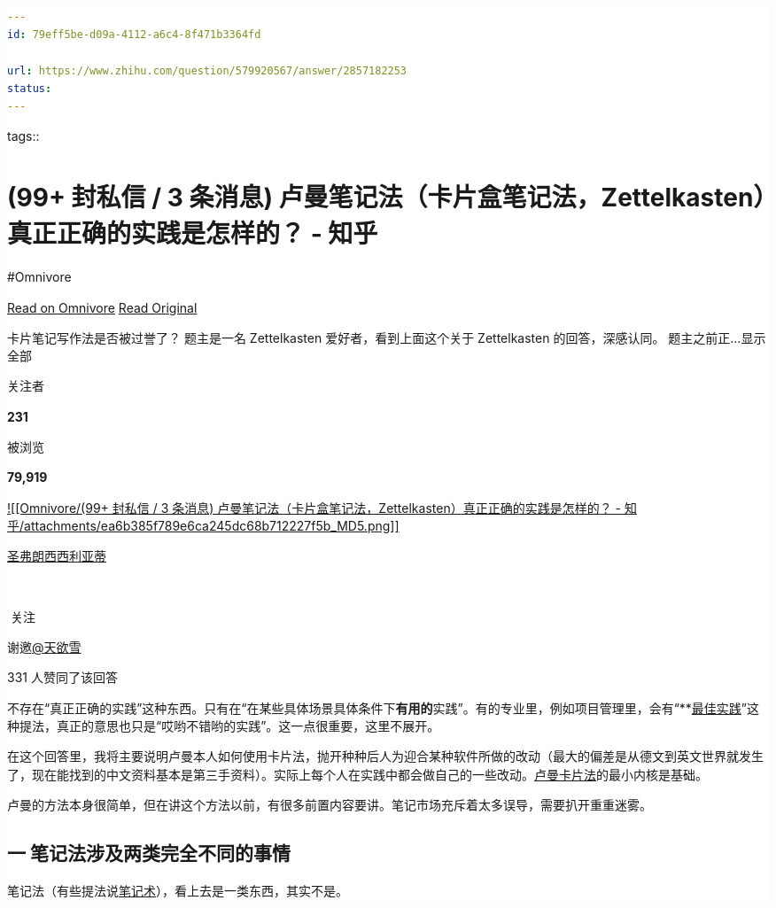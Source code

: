 ```yaml
---
id: 79eff5be-d09a-4112-a6c4-8f471b3364fd

url: https://www.zhihu.com/question/579920567/answer/2857182253
status:
---
```



tags:: 

# (99+ 封私信 / 3 条消息) 卢曼笔记法（卡片盒笔记法，Zettelkasten）真正正确的实践是怎样的？ - 知乎
#Omnivore

[Read on Omnivore](https://omnivore.app/me/99-3-zettelkasten-1916f15c59b)
[Read Original](https://www.zhihu.com/question/579920567/answer/2857182253)

卡片笔记写作法是否被过誉了？ 题主是一名 Zettelkasten 爱好者，看到上面这个关于 Zettelkasten 的回答，深感认同。 题主之前正…显示全部 ​

关注者

**231**

被浏览

**79,919**

[![[Omnivore/(99+ 封私信 / 3 条消息) 卢曼笔记法（卡片盒笔记法，Zettelkasten）真正正确的实践是怎样的？ - 知乎/attachments/ea6b385f789e6ca245dc68b712227f5b_MD5.png]]](https://www.zhihu.com/people/yeeer)

[圣弗朗西西利亚蒂](https://www.zhihu.com/people/yeeer)

​

​ 关注

谢邀[@天欲雪](https://www.zhihu.com/people/bai-li-tian-he-84)

331 人赞同了该回答

不存在“真正正确的实践”这种东西。只有在“在某些具体场景具体条件下**有用的**实践”。有的专业里，例如项目管理里，会有“\*\*[最佳实践](https://www.zhihu.com/search?q=%E6%9C%80%E4%BD%B3%E5%AE%9E%E8%B7%B5&search%5Fsource=Entity&hybrid%5Fsearch%5Fsource=Entity&hybrid%5Fsearch%5Fextra=%7B%22sourceType%22%3A%22answer%22%2C%22sourceId%22%3A2857182253%7D)”这种提法，真正的意思也只是“哎哟不错哟的实践”。这一点很重要，这里不展开。

在这个回答里，我将主要说明卢曼本人如何使用卡片法，抛开种种后人为迎合某种软件所做的改动（最大的偏差是从德文到英文世界就发生了，现在能找到的中文资料基本是第三手资料）。实际上每个人在实践中都会做自己的一些改动。[卢曼卡片法](https://www.zhihu.com/search?q=%E5%8D%A2%E6%9B%BC%E5%8D%A1%E7%89%87%E6%B3%95&search%5Fsource=Entity&hybrid%5Fsearch%5Fsource=Entity&hybrid%5Fsearch%5Fextra=%7B%22sourceType%22%3A%22answer%22%2C%22sourceId%22%3A2857182253%7D)的最小内核是基础。

卢曼的方法本身很简单，但在讲这个方法以前，有很多前置内容要讲。笔记市场充斥着太多误导，需要扒开重重迷雾。

## 一 笔记法涉及两类完全不同的事情

笔记法（有些提法说[笔记术](https://www.zhihu.com/search?q=%E7%AC%94%E8%AE%B0%E6%9C%AF&search%5Fsource=Entity&hybrid%5Fsearch%5Fsource=Entity&hybrid%5Fsearch%5Fextra=%7B%22sourceType%22%3A%22answer%22%2C%22sourceId%22%3A2857182253%7D)），看上去是一类东西，其实不是。
